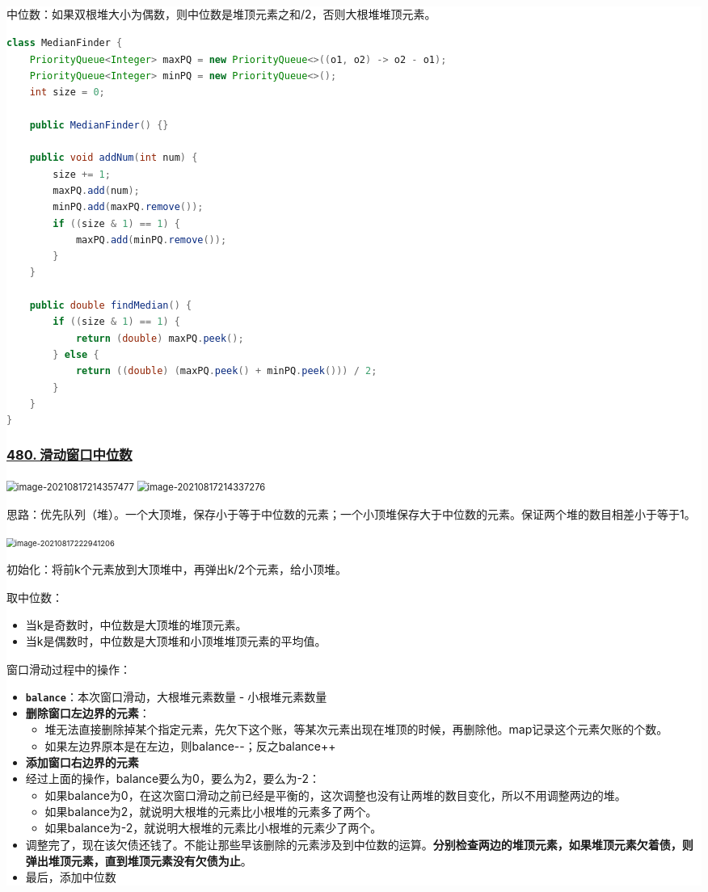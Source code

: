 中位数：如果双根堆大小为偶数，则中位数是堆顶元素之和/2，否则大根堆堆顶元素。

```java
class MedianFinder {
    PriorityQueue<Integer> maxPQ = new PriorityQueue<>((o1, o2) -> o2 - o1);
    PriorityQueue<Integer> minPQ = new PriorityQueue<>();
    int size = 0;

    public MedianFinder() {}

    public void addNum(int num) {
        size += 1;
        maxPQ.add(num);
        minPQ.add(maxPQ.remove());
        if ((size & 1) == 1) {
            maxPQ.add(minPQ.remove());
        }
    }

    public double findMedian() {
        if ((size & 1) == 1) {
            return (double) maxPQ.peek();
        } else {
            return ((double) (maxPQ.peek() + minPQ.peek())) / 2;
        }
    }
}
```

### [480. 滑动窗口中位数](https://leetcode-cn.com/problems/sliding-window-median/)

<img src="https://gitee.com/njuxyf/PictureBed/raw/master/CS-Notes/20210817214357.png" alt="image-20210817214357477" style="zoom:80%;" />

<img src="https://gitee.com/njuxyf/PictureBed/raw/master/CS-Notes/20210817214337.png" alt="image-20210817214337276" style="zoom:80%;" />

思路：优先队列（堆）。一个大顶堆，保存小于等于中位数的元素；一个小顶堆保存大于中位数的元素。保证两个堆的数目相差小于等于1。

<img src="https://gitee.com/njuxyf/PictureBed/raw/master/CS-Notes/20210817222941.png" alt="image-20210817222941206" style="zoom: 67%;" />

初始化：将前k个元素放到大顶堆中，再弹出k/2个元素，给小顶堆。

取中位数：

* 当k是奇数时，中位数是大顶堆的堆顶元素。
* 当k是偶数时，中位数是大顶堆和小顶堆堆顶元素的平均值。

窗口滑动过程中的操作：

* **`balance`**：本次窗口滑动，大根堆元素数量 - 小根堆元素数量
* **删除窗口左边界的元素**：
  * 堆无法直接删除掉某个指定元素，先欠下这个账，等某次元素出现在堆顶的时候，再删除他。map记录这个元素欠账的个数。
  * 如果左边界原本是在左边，则balance--；反之balance++
* **添加窗口右边界的元素**
* 经过上面的操作，balance要么为0，要么为2，要么为-2：
  * 如果balance为0，在这次窗口滑动之前已经是平衡的，这次调整也没有让两堆的数目变化，所以不用调整两边的堆。
  * 如果balance为2，就说明大根堆的元素比小根堆的元素多了两个。
  * 如果balance为-2，就说明大根堆的元素比小根堆的元素少了两个。
* 调整完了，现在该欠债还钱了。不能让那些早该删除的元素涉及到中位数的运算。**分别检查两边的堆顶元素，如果堆顶元素欠着债，则弹出堆顶元素，直到堆顶元素没有欠债为止**。
* 最后，添加中位数
